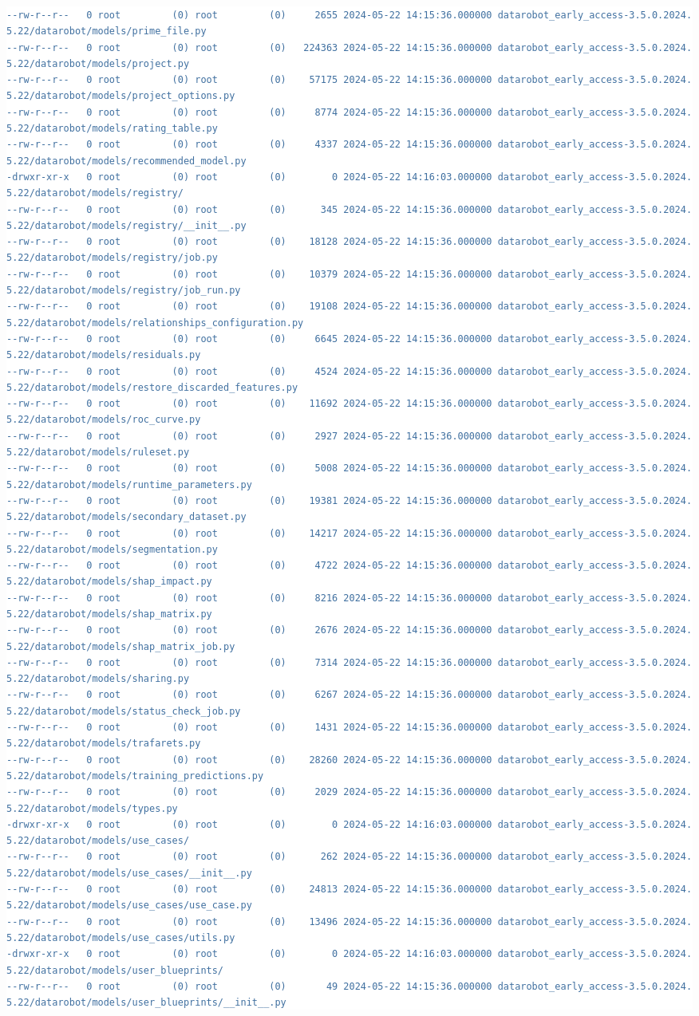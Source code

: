 ```diff
--rw-r--r--   0 root         (0) root         (0)     2655 2024-05-22 14:15:36.000000 datarobot_early_access-3.5.0.2024.5.22/datarobot/models/prime_file.py
--rw-r--r--   0 root         (0) root         (0)   224363 2024-05-22 14:15:36.000000 datarobot_early_access-3.5.0.2024.5.22/datarobot/models/project.py
--rw-r--r--   0 root         (0) root         (0)    57175 2024-05-22 14:15:36.000000 datarobot_early_access-3.5.0.2024.5.22/datarobot/models/project_options.py
--rw-r--r--   0 root         (0) root         (0)     8774 2024-05-22 14:15:36.000000 datarobot_early_access-3.5.0.2024.5.22/datarobot/models/rating_table.py
--rw-r--r--   0 root         (0) root         (0)     4337 2024-05-22 14:15:36.000000 datarobot_early_access-3.5.0.2024.5.22/datarobot/models/recommended_model.py
-drwxr-xr-x   0 root         (0) root         (0)        0 2024-05-22 14:16:03.000000 datarobot_early_access-3.5.0.2024.5.22/datarobot/models/registry/
--rw-r--r--   0 root         (0) root         (0)      345 2024-05-22 14:15:36.000000 datarobot_early_access-3.5.0.2024.5.22/datarobot/models/registry/__init__.py
--rw-r--r--   0 root         (0) root         (0)    18128 2024-05-22 14:15:36.000000 datarobot_early_access-3.5.0.2024.5.22/datarobot/models/registry/job.py
--rw-r--r--   0 root         (0) root         (0)    10379 2024-05-22 14:15:36.000000 datarobot_early_access-3.5.0.2024.5.22/datarobot/models/registry/job_run.py
--rw-r--r--   0 root         (0) root         (0)    19108 2024-05-22 14:15:36.000000 datarobot_early_access-3.5.0.2024.5.22/datarobot/models/relationships_configuration.py
--rw-r--r--   0 root         (0) root         (0)     6645 2024-05-22 14:15:36.000000 datarobot_early_access-3.5.0.2024.5.22/datarobot/models/residuals.py
--rw-r--r--   0 root         (0) root         (0)     4524 2024-05-22 14:15:36.000000 datarobot_early_access-3.5.0.2024.5.22/datarobot/models/restore_discarded_features.py
--rw-r--r--   0 root         (0) root         (0)    11692 2024-05-22 14:15:36.000000 datarobot_early_access-3.5.0.2024.5.22/datarobot/models/roc_curve.py
--rw-r--r--   0 root         (0) root         (0)     2927 2024-05-22 14:15:36.000000 datarobot_early_access-3.5.0.2024.5.22/datarobot/models/ruleset.py
--rw-r--r--   0 root         (0) root         (0)     5008 2024-05-22 14:15:36.000000 datarobot_early_access-3.5.0.2024.5.22/datarobot/models/runtime_parameters.py
--rw-r--r--   0 root         (0) root         (0)    19381 2024-05-22 14:15:36.000000 datarobot_early_access-3.5.0.2024.5.22/datarobot/models/secondary_dataset.py
--rw-r--r--   0 root         (0) root         (0)    14217 2024-05-22 14:15:36.000000 datarobot_early_access-3.5.0.2024.5.22/datarobot/models/segmentation.py
--rw-r--r--   0 root         (0) root         (0)     4722 2024-05-22 14:15:36.000000 datarobot_early_access-3.5.0.2024.5.22/datarobot/models/shap_impact.py
--rw-r--r--   0 root         (0) root         (0)     8216 2024-05-22 14:15:36.000000 datarobot_early_access-3.5.0.2024.5.22/datarobot/models/shap_matrix.py
--rw-r--r--   0 root         (0) root         (0)     2676 2024-05-22 14:15:36.000000 datarobot_early_access-3.5.0.2024.5.22/datarobot/models/shap_matrix_job.py
--rw-r--r--   0 root         (0) root         (0)     7314 2024-05-22 14:15:36.000000 datarobot_early_access-3.5.0.2024.5.22/datarobot/models/sharing.py
--rw-r--r--   0 root         (0) root         (0)     6267 2024-05-22 14:15:36.000000 datarobot_early_access-3.5.0.2024.5.22/datarobot/models/status_check_job.py
--rw-r--r--   0 root         (0) root         (0)     1431 2024-05-22 14:15:36.000000 datarobot_early_access-3.5.0.2024.5.22/datarobot/models/trafarets.py
--rw-r--r--   0 root         (0) root         (0)    28260 2024-05-22 14:15:36.000000 datarobot_early_access-3.5.0.2024.5.22/datarobot/models/training_predictions.py
--rw-r--r--   0 root         (0) root         (0)     2029 2024-05-22 14:15:36.000000 datarobot_early_access-3.5.0.2024.5.22/datarobot/models/types.py
-drwxr-xr-x   0 root         (0) root         (0)        0 2024-05-22 14:16:03.000000 datarobot_early_access-3.5.0.2024.5.22/datarobot/models/use_cases/
--rw-r--r--   0 root         (0) root         (0)      262 2024-05-22 14:15:36.000000 datarobot_early_access-3.5.0.2024.5.22/datarobot/models/use_cases/__init__.py
--rw-r--r--   0 root         (0) root         (0)    24813 2024-05-22 14:15:36.000000 datarobot_early_access-3.5.0.2024.5.22/datarobot/models/use_cases/use_case.py
--rw-r--r--   0 root         (0) root         (0)    13496 2024-05-22 14:15:36.000000 datarobot_early_access-3.5.0.2024.5.22/datarobot/models/use_cases/utils.py
-drwxr-xr-x   0 root         (0) root         (0)        0 2024-05-22 14:16:03.000000 datarobot_early_access-3.5.0.2024.5.22/datarobot/models/user_blueprints/
--rw-r--r--   0 root         (0) root         (0)       49 2024-05-22 14:15:36.000000 datarobot_early_access-3.5.0.2024.5.22/datarobot/models/user_blueprints/__init__.py
```